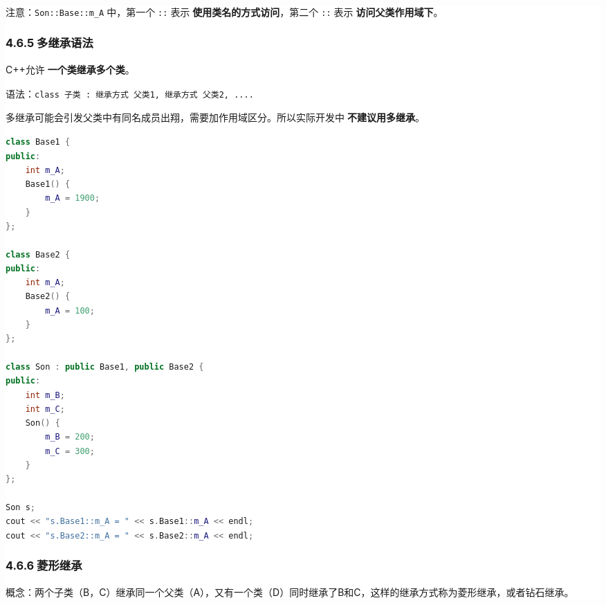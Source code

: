 注意：`Son::Base::m_A` 中，第一个 `::` 表示 **使用类名的方式访问**，第二个 `::` 表示 **访问父类作用域下**。

### 4.6.5 多继承语法

C++允许 **一个类继承多个类**。

语法：`class 子类 : 继承方式 父类1, 继承方式 父类2, ....`

多继承可能会引发父类中有同名成员出翔，需要加作用域区分。所以实际开发中 **不建议用多继承**。

```c++
class Base1 {
public:
    int m_A;
    Base1() {
        m_A = 1900;
    }
};

class Base2 {
public:
    int m_A;
    Base2() {
        m_A = 100;
    }
};

class Son : public Base1, public Base2 {
public:
    int m_B;
    int m_C;
    Son() {
        m_B = 200;
        m_C = 300;
    }
};

Son s;
cout << "s.Base1::m_A = " << s.Base1::m_A << endl;
cout << "s.Base2::m_A = " << s.Base2::m_A << endl;
```

### 4.6.6 菱形继承

概念：两个子类（B，C）继承同一个父类（A），又有一个类（D）同时继承了B和C，这样的继承方式称为菱形继承，或者钻石继承。
